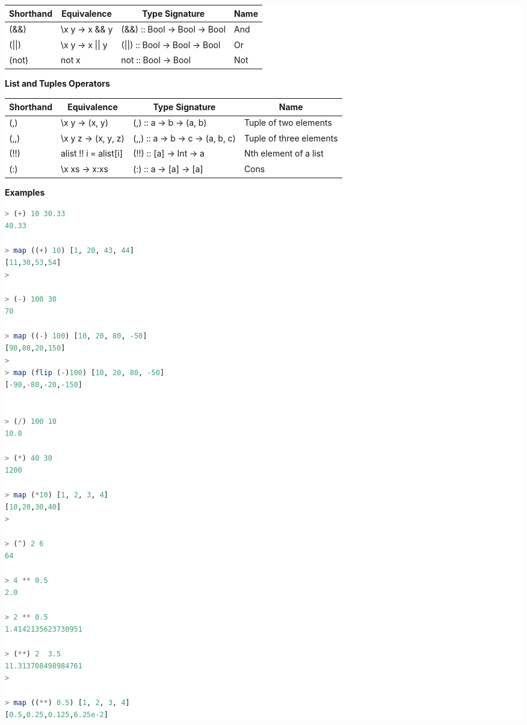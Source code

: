 | Shorthand  |  Equivalence         | Type Signature | Name |
|------------|----------------------|----------------|------|
| (&&)       |  \x y -> x && y      | (&&) :: Bool -> Bool -> Bool   | And |
| (\|\|)     |  \x y -> x \|\| y    | (\|\|) :: Bool -> Bool -> Bool | Or |
| (not)      | not x                |  not :: Bool -> Bool           | Not |

**List and Tuples Operators**

| Shorthand  |  Equivalence         | Type Signature                   | Name            |
|------------|----------------------|----------------------------------|-----------------|
| (,)        |  \x y -> (x, y)      | (,) :: a -> b -> (a, b)          | Tuple of two elements |
| (,,)       |  \x y z -> (x, y, z) | (,,) :: a -> b -> c -> (a, b, c) | Tuple of three elements |
| (!!)       | alist !! i = alist[i] |  (!!) :: [a] -> Int -> a        | Nth element of a list |
| (:)        | \x xs -> x:xs       | (:) :: a -> [a] -> [a]           | Cons            |

**Examples**

```haskell
> (+) 10 30.33
40.33

> map ((+) 10) [1, 20, 43, 44]
[11,30,53,54]
> 

> (-) 100 30
70

> map ((-) 100) [10, 20, 80, -50]
[90,80,20,150]
> 
> map (flip (-)100) [10, 20, 80, -50]
[-90,-80,-20,-150]


> (/) 100 10
10.0

> (*) 40 30
1200

> map (*10) [1, 2, 3, 4]
[10,20,30,40]
> 

> (^) 2 6
64

> 4 ** 0.5
2.0

> 2 ** 0.5
1.4142135623730951

> (**) 2  3.5
11.313708498984761
>

> map ((**) 0.5) [1, 2, 3, 4]
[0.5,0.25,0.125,6.25e-2]

```